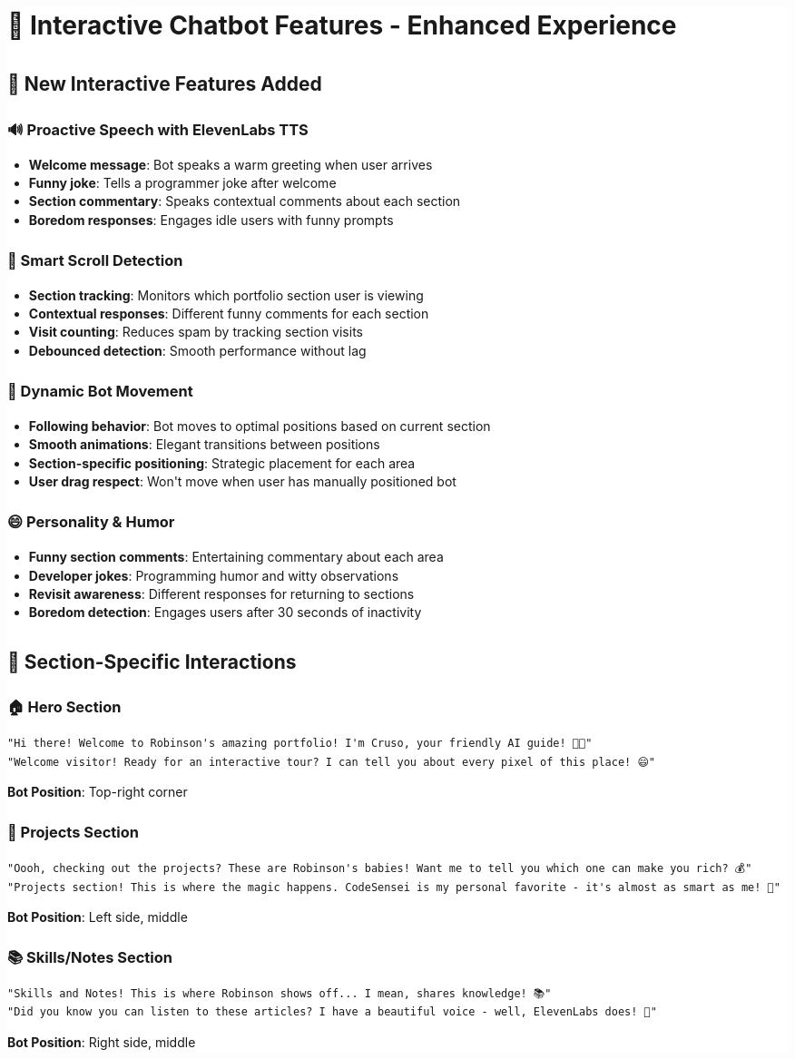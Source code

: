 # 🤖 Interactive Chatbot Features - Enhanced Experience

## 🎉 **New Interactive Features Added**

### **🔊 Proactive Speech with ElevenLabs TTS**
- **Welcome message**: Bot speaks a warm greeting when user arrives
- **Funny joke**: Tells a programmer joke after welcome
- **Section commentary**: Speaks contextual comments about each section
- **Boredom responses**: Engages idle users with funny prompts

### **🎯 Smart Scroll Detection**  
- **Section tracking**: Monitors which portfolio section user is viewing
- **Contextual responses**: Different funny comments for each section
- **Visit counting**: Reduces spam by tracking section visits
- **Debounced detection**: Smooth performance without lag

### **🚀 Dynamic Bot Movement**
- **Following behavior**: Bot moves to optimal positions based on current section
- **Smooth animations**: Elegant transitions between positions
- **Section-specific positioning**: Strategic placement for each area
- **User drag respect**: Won't move when user has manually positioned bot

### **😄 Personality & Humor**
- **Funny section comments**: Entertaining commentary about each area
- **Developer jokes**: Programming humor and witty observations
- **Revisit awareness**: Different responses for returning to sections
- **Boredom detection**: Engages users after 30 seconds of inactivity

## 📍 **Section-Specific Interactions**

### **🏠 Hero Section**
```
"Hi there! Welcome to Robinson's amazing portfolio! I'm Cruso, your friendly AI guide! 🤖✨"
"Welcome visitor! Ready for an interactive tour? I can tell you about every pixel of this place! 😄"
```
**Bot Position**: Top-right corner

### **💼 Projects Section**  
```
"Oooh, checking out the projects? These are Robinson's babies! Want me to tell you which one can make you rich? 💰"
"Projects section! This is where the magic happens. CodeSensei is my personal favorite - it's almost as smart as me! 🧠"
```
**Bot Position**: Left side, middle

### **📚 Skills/Notes Section**
```
"Skills and Notes! This is where Robinson shows off... I mean, shares knowledge! 📚"
"Did you know you can listen to these articles? I have a beautiful voice - well, ElevenLabs does! 🎵"
```
**Bot Position**: Right side, middle
